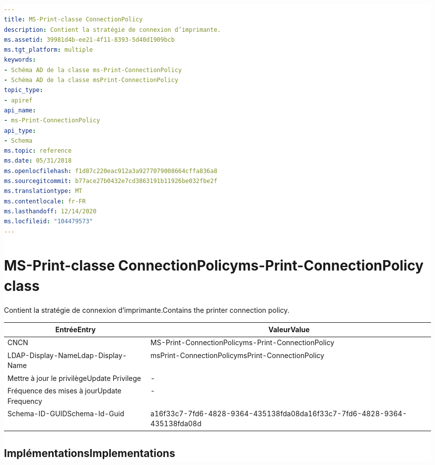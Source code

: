 ```yaml
---
title: MS-Print-classe ConnectionPolicy
description: Contient la stratégie de connexion d’imprimante.
ms.assetid: 39981d4b-ee21-4f11-8393-5d40d1909bcb
ms.tgt_platform: multiple
keywords:
- Schéma AD de la classe ms-Print-ConnectionPolicy
- Schéma AD de la classe msPrint-ConnectionPolicy
topic_type:
- apiref
api_name:
- ms-Print-ConnectionPolicy
api_type:
- Schema
ms.topic: reference
ms.date: 05/31/2018
ms.openlocfilehash: f1d87c220eac912a3a9277079008664cffa836a8
ms.sourcegitcommit: b77ace27b0432e7cd3863191b11926be032fbe2f
ms.translationtype: MT
ms.contentlocale: fr-FR
ms.lasthandoff: 12/14/2020
ms.locfileid: "104479573"
---
```

# <a name="ms-print-connectionpolicy-class"></a><span data-ttu-id="c7a3d-105">MS-Print-classe ConnectionPolicy</span><span class="sxs-lookup"><span data-stu-id="c7a3d-105">ms-Print-ConnectionPolicy class</span></span>

<span data-ttu-id="c7a3d-106">Contient la stratégie de connexion d’imprimante.</span><span class="sxs-lookup"><span data-stu-id="c7a3d-106">Contains the printer connection policy.</span></span>



| <span data-ttu-id="c7a3d-107">Entrée</span><span class="sxs-lookup"><span data-stu-id="c7a3d-107">Entry</span></span> | <span data-ttu-id="c7a3d-108">Valeur</span><span class="sxs-lookup"><span data-stu-id="c7a3d-108">Value</span></span> |
|-------------------|--------------------------------------|
| <span data-ttu-id="c7a3d-109">CN</span><span class="sxs-lookup"><span data-stu-id="c7a3d-109">CN</span></span>                | <span data-ttu-id="c7a3d-110">MS-Print-ConnectionPolicy</span><span class="sxs-lookup"><span data-stu-id="c7a3d-110">ms-Print-ConnectionPolicy</span></span>            |
| <span data-ttu-id="c7a3d-111">LDAP-Display-Name</span><span class="sxs-lookup"><span data-stu-id="c7a3d-111">Ldap-Display-Name</span></span> | <span data-ttu-id="c7a3d-112">msPrint-ConnectionPolicy</span><span class="sxs-lookup"><span data-stu-id="c7a3d-112">msPrint-ConnectionPolicy</span></span>             |
| <span data-ttu-id="c7a3d-113">Mettre à jour le privilège</span><span class="sxs-lookup"><span data-stu-id="c7a3d-113">Update Privilege</span></span>  | \-                                   |
| <span data-ttu-id="c7a3d-114">Fréquence des mises à jour</span><span class="sxs-lookup"><span data-stu-id="c7a3d-114">Update Frequency</span></span>  | \-                                   |
| <span data-ttu-id="c7a3d-115">Schema-ID-GUID</span><span class="sxs-lookup"><span data-stu-id="c7a3d-115">Schema-Id-Guid</span></span>    | <span data-ttu-id="c7a3d-116">a16f33c7-7fd6-4828-9364-435138fda08d</span><span class="sxs-lookup"><span data-stu-id="c7a3d-116">a16f33c7-7fd6-4828-9364-435138fda08d</span></span> |



## <a name="implementations"></a><span data-ttu-id="c7a3d-117">Implémentations</span><span class="sxs-lookup"><span data-stu-id="c7a3d-117">Implementations</span></span>
